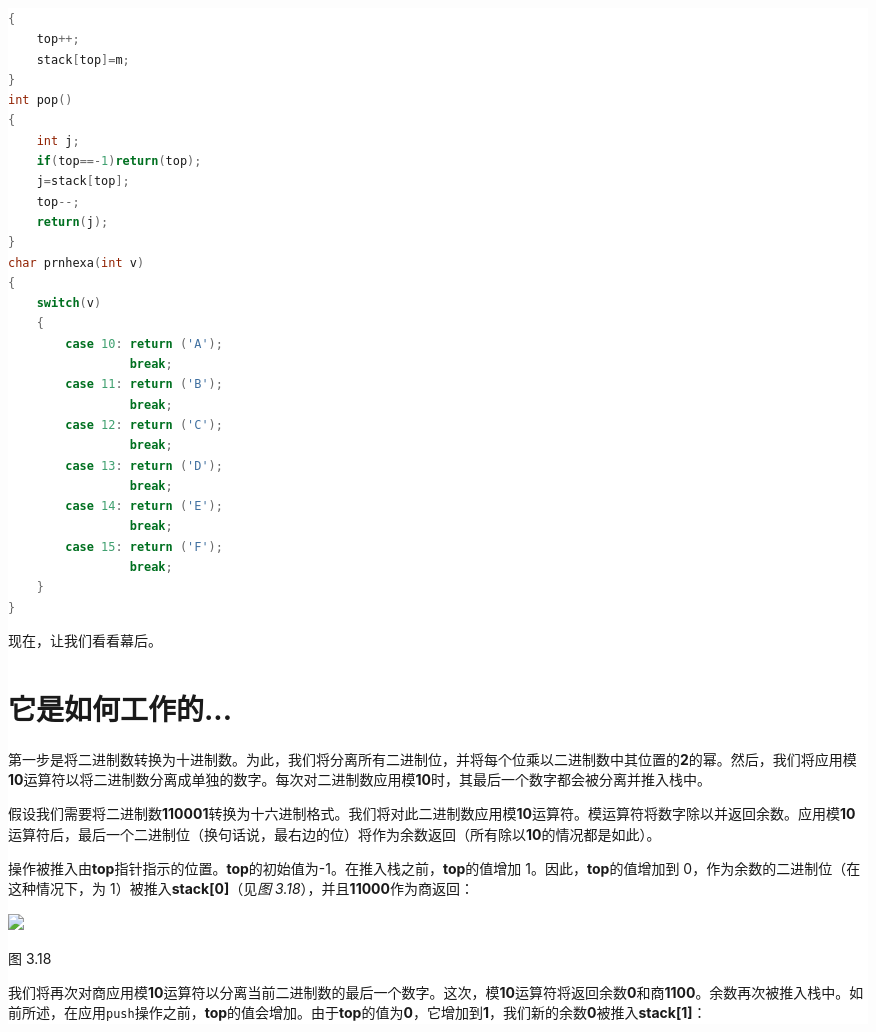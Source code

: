 ```cpp
{
    top++;
    stack[top]=m;
}
int pop()
{
    int j;
    if(top==-1)return(top);
    j=stack[top];
    top--;
    return(j);
}
char prnhexa(int v)
{
    switch(v)
    {
        case 10: return ('A');
                 break;
        case 11: return ('B');
                 break;
        case 12: return ('C');
                 break;
        case 13: return ('D');
                 break;
        case 14: return ('E');
                 break;
        case 15: return ('F');
                 break;
    }
}
```

现在，让我们看看幕后。

# 它是如何工作的...

第一步是将二进制数转换为十进制数。为此，我们将分离所有二进制位，并将每个位乘以二进制数中其位置的**2**的幂。然后，我们将应用模**10**运算符以将二进制数分离成单独的数字。每次对二进制数应用模**10**时，其最后一个数字都会被分离并推入栈中。

假设我们需要将二进制数**110001**转换为十六进制格式。我们将对此二进制数应用模**10**运算符。模运算符将数字除以并返回余数。应用模**10**运算符后，最后一个二进制位（换句话说，最右边的位）将作为余数返回（所有除以**10**的情况都是如此）。

操作被推入由**top**指针指示的位置。**top**的初始值为-1。在推入栈之前，**top**的值增加 1。因此，**top**的值增加到 0，作为余数的二进制位（在这种情况下，为 1）被推入**stack[0]**（见*图 3.18*），并且**11000**作为商返回：

![](img/41c50e5b-0332-4a43-a71c-9ea179a153b2.png)

图 3.18

我们将再次对商应用模**10**运算符以分离当前二进制数的最后一个数字。这次，模**10**运算符将返回余数**0**和商**1100**。余数再次被推入栈中。如前所述，在应用`push`操作之前，**top**的值会增加。由于**top**的值为**0**，它增加到**1**，我们新的余数**0**被推入**stack[1]**：

